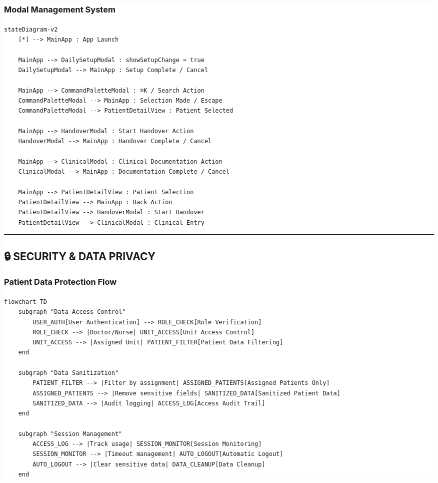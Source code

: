 ### Modal Management System

```mermaid
stateDiagram-v2
    [*] --> MainApp : App Launch
    
    MainApp --> DailySetupModal : showSetupChange = true
    DailySetupModal --> MainApp : Setup Complete / Cancel
    
    MainApp --> CommandPaletteModal : ⌘K / Search Action
    CommandPaletteModal --> MainApp : Selection Made / Escape
    CommandPaletteModal --> PatientDetailView : Patient Selected
    
    MainApp --> HandoverModal : Start Handover Action
    HandoverModal --> MainApp : Handover Complete / Cancel
    
    MainApp --> ClinicalModal : Clinical Documentation Action
    ClinicalModal --> MainApp : Documentation Complete / Cancel
    
    MainApp --> PatientDetailView : Patient Selection
    PatientDetailView --> MainApp : Back Action
    PatientDetailView --> HandoverModal : Start Handover
    PatientDetailView --> ClinicalModal : Clinical Entry
```

---

## 🔒 SECURITY & DATA PRIVACY

### Patient Data Protection Flow

```mermaid
flowchart TD
    subgraph "Data Access Control"
        USER_AUTH[User Authentication] --> ROLE_CHECK[Role Verification]
        ROLE_CHECK --> |Doctor/Nurse| UNIT_ACCESS[Unit Access Control]
        UNIT_ACCESS --> |Assigned Unit| PATIENT_FILTER[Patient Data Filtering]
    end
    
    subgraph "Data Sanitization"
        PATIENT_FILTER --> |Filter by assignment| ASSIGNED_PATIENTS[Assigned Patients Only]
        ASSIGNED_PATIENTS --> |Remove sensitive fields| SANITIZED_DATA[Sanitized Patient Data]
        SANITIZED_DATA --> |Audit logging| ACCESS_LOG[Access Audit Trail]
    end
    
    subgraph "Session Management"
        ACCESS_LOG --> |Track usage| SESSION_MONITOR[Session Monitoring]
        SESSION_MONITOR --> |Timeout management| AUTO_LOGOUT[Automatic Logout]
        AUTO_LOGOUT --> |Clear sensitive data| DATA_CLEANUP[Data Cleanup]
    end
```
